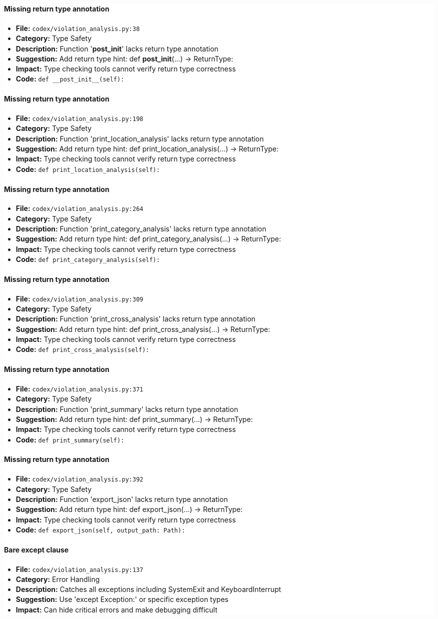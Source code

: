 #### Missing return type annotation
- **File:** `codex/violation_analysis.py:38`
- **Category:** Type Safety
- **Description:** Function '__post_init__' lacks return type annotation
- **Suggestion:** Add return type hint: def __post_init__(...) -> ReturnType:
- **Impact:** Type checking tools cannot verify return type correctness
- **Code:** `def __post_init__(self):`

#### Missing return type annotation
- **File:** `codex/violation_analysis.py:198`
- **Category:** Type Safety
- **Description:** Function 'print_location_analysis' lacks return type annotation
- **Suggestion:** Add return type hint: def print_location_analysis(...) -> ReturnType:
- **Impact:** Type checking tools cannot verify return type correctness
- **Code:** `def print_location_analysis(self):`

#### Missing return type annotation
- **File:** `codex/violation_analysis.py:264`
- **Category:** Type Safety
- **Description:** Function 'print_category_analysis' lacks return type annotation
- **Suggestion:** Add return type hint: def print_category_analysis(...) -> ReturnType:
- **Impact:** Type checking tools cannot verify return type correctness
- **Code:** `def print_category_analysis(self):`

#### Missing return type annotation
- **File:** `codex/violation_analysis.py:309`
- **Category:** Type Safety
- **Description:** Function 'print_cross_analysis' lacks return type annotation
- **Suggestion:** Add return type hint: def print_cross_analysis(...) -> ReturnType:
- **Impact:** Type checking tools cannot verify return type correctness
- **Code:** `def print_cross_analysis(self):`

#### Missing return type annotation
- **File:** `codex/violation_analysis.py:371`
- **Category:** Type Safety
- **Description:** Function 'print_summary' lacks return type annotation
- **Suggestion:** Add return type hint: def print_summary(...) -> ReturnType:
- **Impact:** Type checking tools cannot verify return type correctness
- **Code:** `def print_summary(self):`

#### Missing return type annotation
- **File:** `codex/violation_analysis.py:392`
- **Category:** Type Safety
- **Description:** Function 'export_json' lacks return type annotation
- **Suggestion:** Add return type hint: def export_json(...) -> ReturnType:
- **Impact:** Type checking tools cannot verify return type correctness
- **Code:** `def export_json(self, output_path: Path):`

#### Bare except clause
- **File:** `codex/violation_analysis.py:137`
- **Category:** Error Handling
- **Description:** Catches all exceptions including SystemExit and KeyboardInterrupt
- **Suggestion:** Use 'except Exception:' or specific exception types
- **Impact:** Can hide critical errors and make debugging difficult
